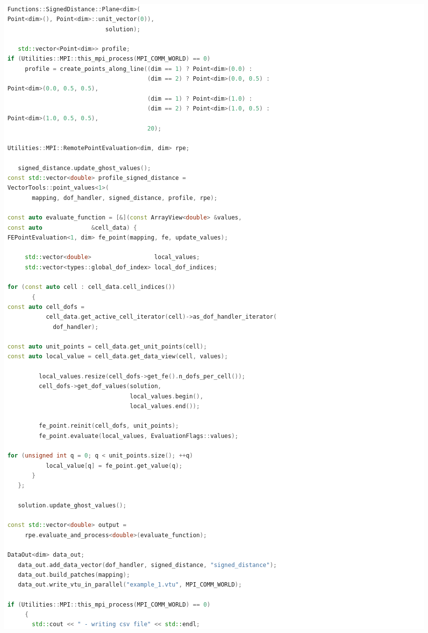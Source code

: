 ```c++
 Functions::SignedDistance::Plane<dim>(
 Point<dim>(), Point<dim>::unit_vector(0)),
                             solution);
 
    std::vector<Point<dim>> profile;
 if (Utilities::MPI::this_mpi_process(MPI_COMM_WORLD) == 0)
      profile = create_points_along_line((dim == 1) ? Point<dim>(0.0) :
                                         (dim == 2) ? Point<dim>(0.0, 0.5) :
 Point<dim>(0.0, 0.5, 0.5),
                                         (dim == 1) ? Point<dim>(1.0) :
                                         (dim == 2) ? Point<dim>(1.0, 0.5) :
 Point<dim>(1.0, 0.5, 0.5),
                                         20);
 
 Utilities::MPI::RemotePointEvaluation<dim, dim> rpe;
 
    signed_distance.update_ghost_values();
 const std::vector<double> profile_signed_distance =
 VectorTools::point_values<1>(
        mapping, dof_handler, signed_distance, profile, rpe);
 
 const auto evaluate_function = [&](const ArrayView<double> &values,
 const auto              &cell_data) {
 FEPointEvaluation<1, dim> fe_point(mapping, fe, update_values);
 
      std::vector<double>                  local_values;
      std::vector<types::global_dof_index> local_dof_indices;
 
 for (const auto cell : cell_data.cell_indices())
        {
 const auto cell_dofs =
            cell_data.get_active_cell_iterator(cell)->as_dof_handler_iterator(
              dof_handler);
 
 const auto unit_points = cell_data.get_unit_points(cell);
 const auto local_value = cell_data.get_data_view(cell, values);
 
          local_values.resize(cell_dofs->get_fe().n_dofs_per_cell());
          cell_dofs->get_dof_values(solution,
                                    local_values.begin(),
                                    local_values.end());
 
          fe_point.reinit(cell_dofs, unit_points);
          fe_point.evaluate(local_values, EvaluationFlags::values);
 
 for (unsigned int q = 0; q < unit_points.size(); ++q)
            local_value[q] = fe_point.get_value(q);
        }
    };
 
    solution.update_ghost_values();
 
 const std::vector<double> output =
      rpe.evaluate_and_process<double>(evaluate_function);
 
 DataOut<dim> data_out;
    data_out.add_data_vector(dof_handler, signed_distance, "signed_distance");
    data_out.build_patches(mapping);
    data_out.write_vtu_in_parallel("example_1.vtu", MPI_COMM_WORLD);
 
 if (Utilities::MPI::this_mpi_process(MPI_COMM_WORLD) == 0)
      {
        std::cout << " - writing csv file" << std::endl;
```